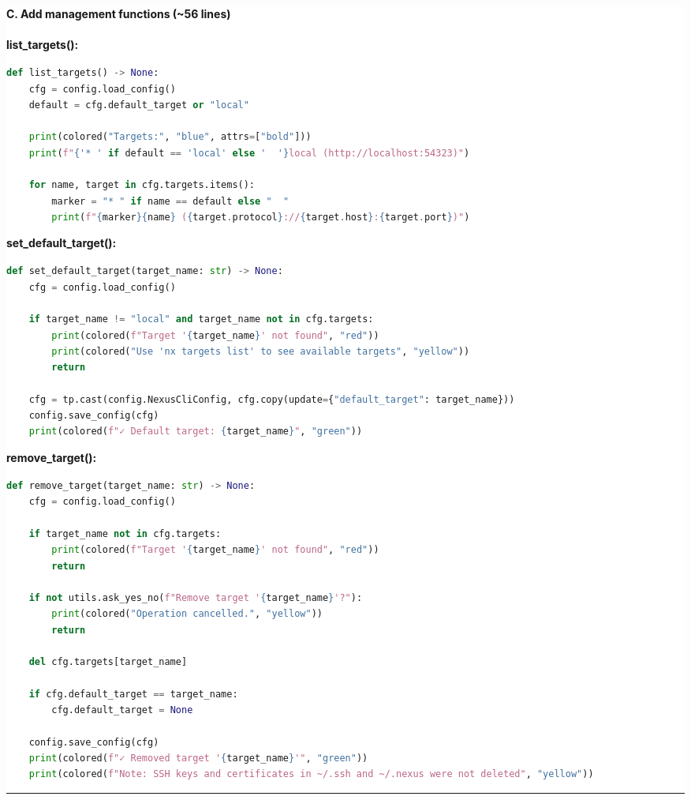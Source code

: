 #### C. Add management functions (~56 lines)

**list_targets():**
```python
def list_targets() -> None:
    cfg = config.load_config()
    default = cfg.default_target or "local"

    print(colored("Targets:", "blue", attrs=["bold"]))
    print(f"{'* ' if default == 'local' else '  '}local (http://localhost:54323)")

    for name, target in cfg.targets.items():
        marker = "* " if name == default else "  "
        print(f"{marker}{name} ({target.protocol}://{target.host}:{target.port})")
```

**set_default_target():**
```python
def set_default_target(target_name: str) -> None:
    cfg = config.load_config()

    if target_name != "local" and target_name not in cfg.targets:
        print(colored(f"Target '{target_name}' not found", "red"))
        print(colored("Use 'nx targets list' to see available targets", "yellow"))
        return

    cfg = tp.cast(config.NexusCliConfig, cfg.copy(update={"default_target": target_name}))
    config.save_config(cfg)
    print(colored(f"✓ Default target: {target_name}", "green"))
```

**remove_target():**
```python
def remove_target(target_name: str) -> None:
    cfg = config.load_config()

    if target_name not in cfg.targets:
        print(colored(f"Target '{target_name}' not found", "red"))
        return

    if not utils.ask_yes_no(f"Remove target '{target_name}'?"):
        print(colored("Operation cancelled.", "yellow"))
        return

    del cfg.targets[target_name]

    if cfg.default_target == target_name:
        cfg.default_target = None

    config.save_config(cfg)
    print(colored(f"✓ Removed target '{target_name}'", "green"))
    print(colored(f"Note: SSH keys and certificates in ~/.ssh and ~/.nexus were not deleted", "yellow"))
```

---